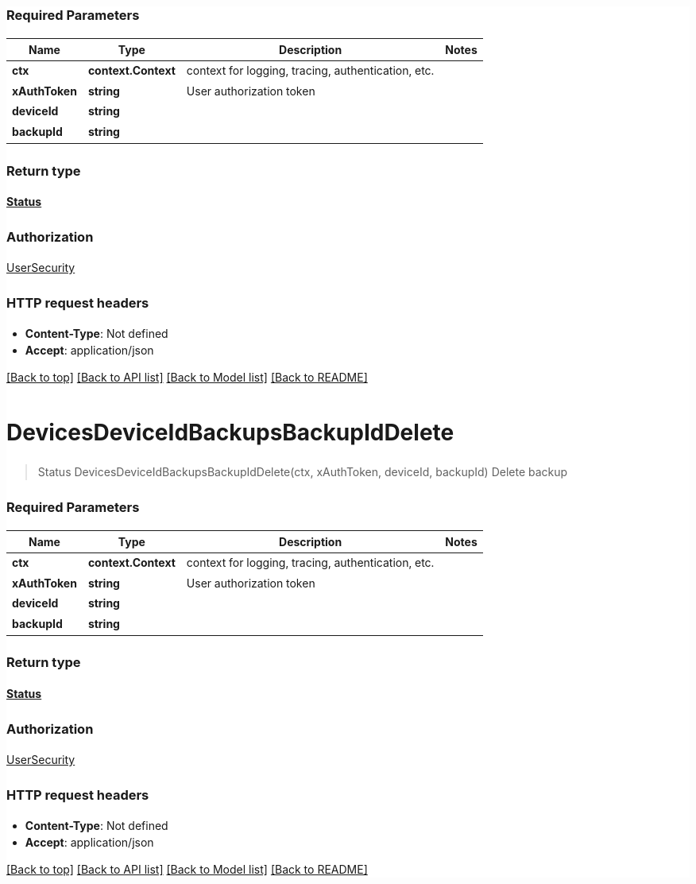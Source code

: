 ### Required Parameters

Name | Type | Description  | Notes
------------- | ------------- | ------------- | -------------
 **ctx** | **context.Context** | context for logging, tracing, authentication, etc.
  **xAuthToken** | **string**| User authorization token | 
  **deviceId** | **string**|  | 
  **backupId** | **string**|  | 

### Return type

[**Status**](Status.md)

### Authorization

[UserSecurity](../README.md#UserSecurity)

### HTTP request headers

 - **Content-Type**: Not defined
 - **Accept**: application/json

[[Back to top]](#) [[Back to API list]](../README.md#documentation-for-api-endpoints) [[Back to Model list]](../README.md#documentation-for-models) [[Back to README]](../README.md)

# **DevicesDeviceIdBackupsBackupIdDelete**
> Status DevicesDeviceIdBackupsBackupIdDelete(ctx, xAuthToken, deviceId, backupId)
Delete backup

### Required Parameters

Name | Type | Description  | Notes
------------- | ------------- | ------------- | -------------
 **ctx** | **context.Context** | context for logging, tracing, authentication, etc.
  **xAuthToken** | **string**| User authorization token | 
  **deviceId** | **string**|  | 
  **backupId** | **string**|  | 

### Return type

[**Status**](Status.md)

### Authorization

[UserSecurity](../README.md#UserSecurity)

### HTTP request headers

 - **Content-Type**: Not defined
 - **Accept**: application/json

[[Back to top]](#) [[Back to API list]](../README.md#documentation-for-api-endpoints) [[Back to Model list]](../README.md#documentation-for-models) [[Back to README]](../README.md)

